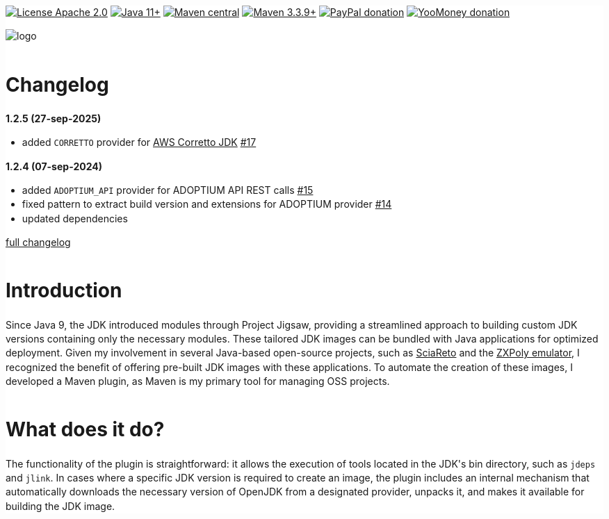 [![License Apache 2.0](https://img.shields.io/badge/license-Apache%20License%202.0-green.svg)](http://www.apache.org/licenses/LICENSE-2.0)
[![Java 11+](https://img.shields.io/badge/java-11.0%2b-green.svg)](https://bell-sw.com/pages/downloads/)
[![Maven central](https://maven-badges.herokuapp.com/maven-central/com.igormaznitsa/mvn-jlink-wrapper/badge.svg)](http://search.maven.org/#artifactdetails|com.igormaznitsa|mvn-jlink-wrapper|1.2.5|jar)
[![Maven 3.3.9+](https://img.shields.io/badge/maven-3.3.9%2b-green.svg)](https://maven.apache.org/)
[![PayPal donation](https://img.shields.io/badge/donation-PayPal-cyan.svg)](https://www.paypal.com/cgi-bin/webscr?cmd=_s-xclick&hosted_button_id=AHWJHJFBAWGL2)
[![YooMoney donation](https://img.shields.io/badge/donation-Yoo.money-blue.svg)](https://yoomoney.ru/to/41001158080699)

![logo](assets/logo_git.png)

# Changelog

__1.2.5 (27-sep-2025)__

- added `CORRETTO` provider
  for [AWS Corretto JDK](https://aws.amazon.com/corretto/) [#17](https://github.com/raydac/mvn-jlink/issues/17)

__1.2.4 (07-sep-2024)__

- added `ADOPTIUM_API` provider for ADOPTIUM API REST calls [#15](https://github.com/raydac/mvn-jlink/issues/14)
- fixed pattern to extract build version and extensions for ADOPTIUM
  provider [#14](https://github.com/raydac/mvn-jlink/issues/15)
- updated dependencies

[full changelog](CHANGELOG.txt)

# Introduction

Since Java 9, the JDK introduced modules through Project Jigsaw, providing a streamlined approach to building custom JDK
versions containing only the necessary modules. These tailored JDK images can be bundled with Java applications for
optimized deployment. Given my involvement in several Java-based open-source projects, such
as [SciaReto](http://www.igormaznitsa.com/netbeans-mmd-plugin/) and
the [ZXPoly emulator](https://github.com/raydac/zxpoly), I recognized the benefit of offering pre-built JDK images with
these applications. To automate the creation of these images, I developed a Maven plugin, as Maven is my primary tool
for managing OSS projects.

# What does it do?

The functionality of the plugin is straightforward: it allows the execution of tools located in the JDK's bin directory,
such as `jdeps` and `jlink`. In cases where a specific JDK version is required to create an image, the plugin includes
an internal mechanism that automatically downloads the necessary version of OpenJDK from a designated provider, unpacks
it,
and makes it available for building the JDK image.
